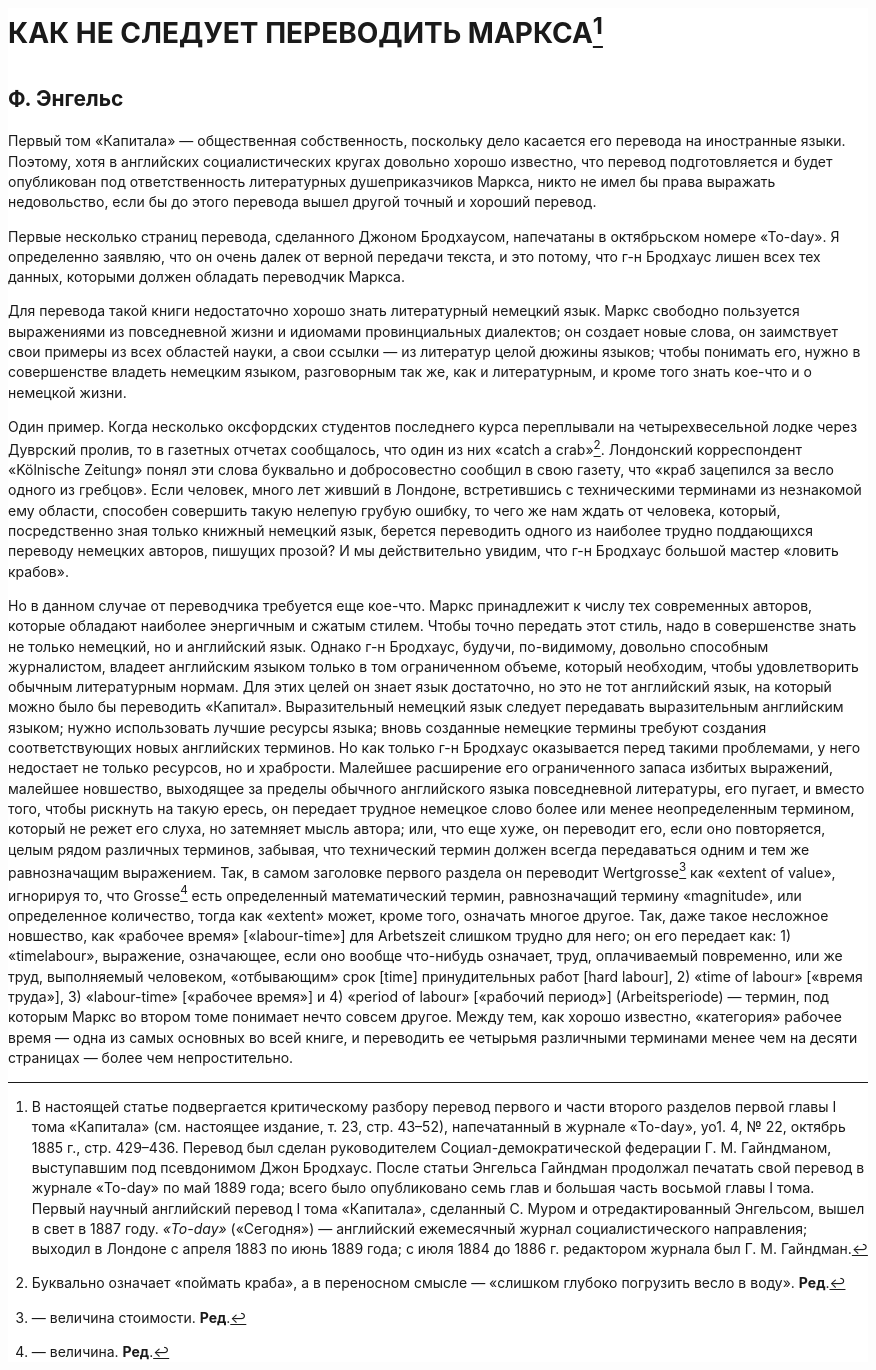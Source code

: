 # КАК НЕ СЛЕДУЕТ ПЕРЕВОДИТЬ МАРКСА[^1]

## Ф. Энгельс

[^1]: В настоящей статье подвергается критическому разбору перевод первого и части второго разделов первой главы I тома «Капитала» (см. настоящее издание, т. 23, стр. 43–52), напечатанный в журнале «To-day», уо1. 4, № 22, октябрь 1885 г., стр. 429–436. Перевод был сделан руководителем Социал-демократической федерации Г. М. Гайндманом, выступавшим под псевдонимом Джон Бродхаус. После статьи Энгельса Гайндман продолжал печатать свой перевод в журнале «To-day» по май 1889 года; всего было опубликовано семь глав и большая часть восьмой главы I тома. Первый научный английский перевод I тома «Капитала», сделанный С. Муром и отредактированный Энгельсом, вышел в свет в 1887 году.  *«To-day»* («Сегодня») — английский ежемесячный журнал социалистического направления; выходил в Лондоне с апреля 1883 по июнь 1889 года; с июля 1884 до 1886 г. редактором журнала был Г. М. Гайндман.

Первый том «Капитала» — общественная собственность, поскольку дело касается его перевода на иностранные языки. Поэтому, хотя в английских социалистических кругах довольно хорошо известно, что перевод подготовляется и будет опубликован под ответственность литературных душеприказчиков Маркса, никто не имел бы права выражать недовольство, если бы до этого перевода вышел другой точный и хороший перевод.

Первые несколько страниц перевода, сделанного Джоном Бродхаусом, напечатаны в октябрьском номере «То-day». Я определенно заявляю, что он очень далек от верной передачи текста, и это потому, что г-н Бродхаус лишен всех тех данных, которыми должен обладать переводчик Маркса.

Для перевода такой книги недостаточно хорошо знать литературный немецкий язык. Маркс свободно пользуется выражениями из повседневной жизни и идиомами провинциальных диалектов; он создает новые слова, он заимствует свои примеры из всех областей науки, а свои ссылки — из литератур целой дюжины языков; чтобы понимать его, нужно в совершенстве владеть немецким языком, разговорным так же, как и литературным, и кроме того знать кое-что и о немецкой жизни.

Один пример. Когда несколько оксфордских студентов последнего курса переплывали на четырехвесельной лодке через Дуврский пролив, то в газетных отчетах сообщалось, что один из них «catch a crab»[^2]. Лондонский корреспондент «Kölnische Zeitung» понял эти слова буквально и добросовестно сообщил в свою газету, что «краб зацепился за весло одного из гребцов». Если человек, много лет живший в Лондоне, встретившись с техническими терминами из незнакомой ему области, способен совершить такую нелепую грубую ошибку, то чего же нам ждать от человека, который, посредственно зная только книжный немецкий язык, берется переводить одного из наиболее трудно поддающихся переводу немецких авторов, пишущих прозой? И мы действительно увидим, что г-н Бродхаус большой мастер «ловить крабов».

[^2]:Буквально означает «поймать краба», а в переносном смысле — «слишком глубоко погрузить весло в воду». **Ред**.

Но в данном случае от переводчика требуется еще кое-что. Маркс принадлежит к числу тех современных авторов, которые обладают наиболее энергичным и сжатым стилем. Чтобы точно передать этот стиль, надо в совершенстве знать не только немецкий, но и английский язык. Однако г-н Бродхаус, будучи, по-видимому, довольно способным журналистом, владеет английским языком только в том ограниченном объеме, который необходим, чтобы удовлетворить обычным литературным нормам. Для этих целей он знает язык достаточно, но это не тот английский язык, на который можно было бы переводить «Капитал». Выразительный немецкий язык следует передавать выразительным английским языком; нужно использовать лучшие ресурсы языка; вновь созданные немецкие термины требуют создания соответствующих новых английских терминов. Но как только г-н Бродхаус оказывается перед такими проблемами, у него недостает не только ресурсов, но и храбрости. Малейшее расширение его ограниченного запаса избитых выражений, малейшее новшество, выходящее за пределы обычного английского языка повседневной литературы, его пугает, и вместо того, чтобы рискнуть на такую ересь, он передает трудное немецкое слово более или менее неопределенным термином, который не режет его слуха, но затемняет мысль автора; или, что еще хуже, он переводит его, если оно повторяется, целым рядом различных терминов, забывая, что технический термин должен всегда передаваться одним и тем же равнозначащим выражением. Так, в самом заголовке первого раздела он переводит Wertgrosse[^3] как «extent of value», игнорируя то, что Grosse[^4] есть определенный математический термин, равнозначащий термину «magnitude», или определенное количество, тогда как «extent» может, кроме того, означать многое другое. Так, даже такое несложное новшество, как «рабочее время» [«labour-time»] для Arbetszeit слишком трудно для него; он его передает как: 1) «timelabour», выражение, означающее, если оно вообще что-нибудь означает, труд, оплачиваемый повременно, или же труд, выполняемый человеком, «отбывающим» срок [time] принудительных работ [hard labour], 2) «time of labour» [«время труда»], 3) «labour-time» [«рабочее время»] и 4) «period of labour» [«рабочий период»] (Arbeitsperiode) — термин, под которым Маркс во втором томе понимает нечто совсем другое. Между тем, как хорошо известно, «категория» рабочее время — одна из самых основных во всей книге, и переводить ее четырьмя различными терминами менее чем на десяти страницах — более чем непростительно.


[^3]: — величина стоимости. **Ред**.
[^4]: — величина. **Ред**.
[^5]: Текст немецкого оригинала I тома «Капитала», третье издание 1883 года: «Jedes solches Ding ist ein Ganzes vieler Eigenschaften und kann daher nach verschiedenen Seiten nützlich sein. Diese verschiedenen Seiten und daher die mannigfachen Gebrauchsweisen der Dinge zu entdecken ist geschichtliche Tat. So ist die Findung gesellschaftlicher Masse für die Quantität der nützlichen Dinge. Die Verschiedenheit der Warenmasse entspringt teils aus der verschiedenen Natur der zu messenden Gegenstande, teils aus Konvention».    Английский перевод в статье Энгельса: «Any such thing is a whole in itself, the sum of many qualities or properties, and may therefore be useful in different ways. To discover these different ways and therefore the various uses to which a thing may be put, is the act of history. So, too, is the finding and fixing of socially recognised standards of measure for the quantity of useful things. The diversity of the modes of measuring commodities arises partly from the diversity of the nature of the objects to be measured, partly from convention». **Ред**.
[^6]: Перевод Бродхауса: «То discover these various ways, and consequently the multifarious modes in which an object may be of use, is a work of time. So, consequently, is the finding of the social measure tor the quantity of useful things. The diversity in the bulk of commodities arises partly from the different nature», etc. **Ред**.
[^7]: Текст немецкого оригинала: «Gebrauchswerte bilden den stofflichen Inhalt des Reichtums, welches immer seine gesellschaftliche Form sei».    Английский перевод в статье Энгельса: «Use-values form the material out of which wealth is made up, whatever may be the social form of that wealth». **Ред**.
[^8]: Перевод Бродхауса: «Use values constitute the actual basis of wealth which is always their social form». **Ред**.
[^9]: Текст немецкого оригинала: «Dies gemeinsame kann nicht eine geometrische, physikalische, chemische oder sonstige natürliche Eigenschaft der Waren sein. Ihre körperlichen Eigenschaften kommen überhaupt nur in Betracht, soweit selbe sie nutzbar machen, also zu Gebrauchswerten. Andrerseits aber ist es gerade die Abstraktion von ihren Gebrauchswerten, was das Austauschverhältnis der Waren augenscheinlich charakterisiert. Innerhalb desselben gilt ein Gebrauchswert grade so viel wie jeder andre, wenn er nur in gehöriger Proportion vorhanden ist».    Английский перевод в статье Энгельса: «This something common to all commodities cannot be a geometrical, physical, chemical or other natural property. In fact their material properties come into consideration only in so far as they make them useful, that is, in so far as they turn them into use-values. But it ia the very act of making abstraction from their use-values which evidently is the characteristic point of the exchangerelation of commodities. Within, this relation, one use-value is equivalent to any other, so long as it is provided in sufficient proportion». **Ред**.
[^10]: Перевод Бродхауса: «But on the other hand, it is precisely these use-values in the abstract which apparently characterise the exchange-ratio of the commodities. In itself one use-value is worth just as much as another it it exists in the same proportion». **Ред**.
[^11]: Текст немецкого оригинала: «Sieht man nun vom Gebrauchswert derWarenkorper ab, so bleibt ihnen nur noch eine Eigenschaft, die von Arbeitsprodukten. Jedoch ist uns auch das Arbeitsprodukt bereits in der Hand verwandelt.  Abstrahieren wir von seinem Gebrauchswert, so abstrahieren wir auch von den korperlichen Bestandteilen und Formen, die es zum Gebrauchswert machen».    Английский перевод в статье Энгельса: «Now, if we leave out of consideration» (that is, make abstraction from) «the use-values of the commodities, there remains to them but one property: that of being the products of labour. But even this product of labour has already undergone a change in our hands. If we make abstraction from its use-value, we also make abstraction from the bodily components and forms which make it into a use-value». **Ред**.
[^12]: Перевод Бродхауса: «If we separate use-values from the actual material of the commodities, there remains» (where? with the use-values or with the actual material?) «one property only, that of the product of labour. But the product of labour is already transmuted In our hands. If we abstract from it its use-value, we abstract also the stamina and form which constitute its use-value». **Ред**.
[^13]: Текст немецкого оригинала: «Im Austauschverhaltnis der Warenselbsterschien uns ihr Tauschwert als etwas von ihren Gebrauchswerten durchaus unabhangiges. Abstrahiert man nun wirklich vom Gebrauchswert der Arbeitsprodukte, so erhalt man ihren Wert wie er eben bestimmt ward».    Английский перевод в статье Энгельса: «In the exchange-relation of commodities, their exchange-value presented itself to us as something perfectly independent of their use-values. Now, if we actually make abstraction from the use-value of the products of labour, we arrive at their value, as previously determined by us». **Ред**.
[^14]: Перевод Бродхауса: «In the exchange-ratio of commodities their exchange-value appears to us as something altogether independent of their use-value. It we now in effect abstract the use-value from the labour-products, we have their value as it is then determined». **Ред**.
[^15]: Текст немецкого оригинала: «Ursprunglich erschien uns die Ware als ein Zwieschlachtiges, Gebrauchswert und Tauschwert. Spater zeigte sich, dass auch die Arbeit, soweit sie in Wert ausgedrtickt ist, nicht mehr dieselben Merkmale besitzt, die ihr als Erzeugerin von Gebrauchswerten zukommen».    Английский перевод в статье Энгельса: «Originally a commodity presented itself to us as something duplex: Use-value and Exchange-value. Further on we saw that labour, too, as tar as it is expressed in value, does no longer possess the same characteristics which belong to it in its capacity as a creator of use-value». **Ред**.
[^16]: Перевод Бродхауса: «We saw the commodity first as a compound of Use-value and Exchange-value. Then we saw that labour, so far as it is expressed in value, only possesses that character so far as it is a generator of use-value». **Ред**.
[^17]: — юридическая фикция. **Ред**.
[^18]: См. ПСС, т. 23, стр. 44. Энгельс переводит здесь выражение «in der burgerlichen Gesellschaft» словами «в гражданском обществе»; во французском авторизованном издании 1872-1875 гг. и в английском издании I тома «Капитала», вышедшем в 1887 г. под редакцией Энгельса, это выражение переведено иначе: «в буржуазном обществе»).
[^19]: **A. Ferguson**. «An Essay on the History of Civil Society». Edinburgh, 1767 (**А. Фергюсон**. «Опыт истории гражданского общества». Эдинбург, 1767).
[^20]: Текст немецкого оригинала: «Gresamtausbeute der brasilischen Diamantgruben».  Английский перевод в статье Энгельса: «Total yield of the Brazilian diamond mines». **Ред**.
[^21]: Перевод Бродхауса: «The entire profits of the whole yield». **Ред**.
[^22]: Текст немецкого оригинала: «In dem Gebrauchswert jeder Ware steckt eine bestimmte zweckmassig productive Tatigkeit oder nutzliche Arbeit».    Английский перевод в статье Энгельса: «In the use-value of a commodity is contained» (steckt, which has better be translated: For the production of the use-value of a commodity there had been spent) «a certain productive activity, adapted to the peculiar purpose, or a certain useful labour». **Ред**.
[^23]: Перевод Бродхауса: «In the use-value of a commodity is contained a certain quantity of productive power or useful labour». **Ред**.
[^24]: Из сказанного выше ясно, что «Капитал» не такая книга, перевод которой может быть сделан по договору.  Дело перевода этой книги в прекрасных руках, но переводчики не могут посвящать ему все свое время. Такова причина задержки. Но хотя еще нельзя точно установить срок выхода книги, мы можем с уверенностью заявить что читатели получат английское издание в течение следующего года.